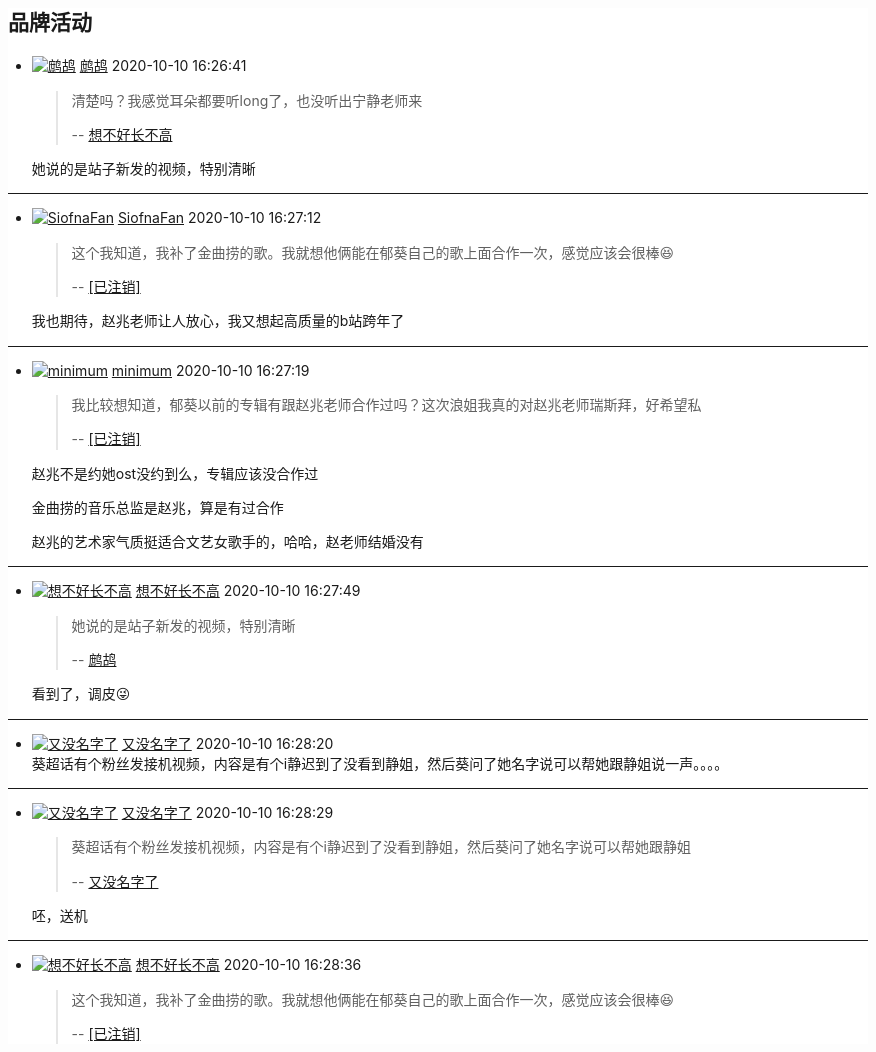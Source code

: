  品牌活动  
---
* [![鹧鸪](../../image/icon/u2968358-29.jpg)](https://www.douban.com/people/2968358/)    [鹧鸪](https://www.douban.com/people/2968358/)    2020-10-10 16:26:41  
  >清楚吗？我感觉耳朵都要听long了，也没听出宁静老师来  
  >
  >-- [想不好长不高](https://www.douban.com/people/4098918/)  
  
  她说的是站子新发的视频，特别清晰  
---
* [![SiofnaFan](../../image/icon/u180076918-2.jpg)](https://www.douban.com/people/180076918/)    [SiofnaFan](https://www.douban.com/people/180076918/)    2020-10-10 16:27:12  
  >这个我知道，我补了金曲捞的歌。我就想他俩能在郁葵自己的歌上面合作一次，感觉应该会很棒😆  
  >
  >-- [[已注销]](https://www.douban.com/people/222904340/)  
  
  我也期待，赵兆老师让人放心，我又想起高质量的b站跨年了  
---
* [![minimum](../../image/icon/u218236166-1.jpg)](https://www.douban.com/people/218236166/)    [minimum](https://www.douban.com/people/218236166/)    2020-10-10 16:27:19  
  >我比较想知道，郁葵以前的专辑有跟赵兆老师合作过吗？这次浪姐我真的对赵兆老师瑞斯拜，好希望私  
  >
  >-- [[已注销]](https://www.douban.com/people/222904340/)  
  
  赵兆不是约她ost没约到么，专辑应该没合作过  
    
  金曲捞的音乐总监是赵兆，算是有过合作  
    
  赵兆的艺术家气质挺适合文艺女歌手的，哈哈，赵老师结婚没有  
---
* [![想不好长不高](../../image/icon/u4098918-4.jpg)](https://www.douban.com/people/4098918/)    [想不好长不高](https://www.douban.com/people/4098918/)    2020-10-10 16:27:49  
  >她说的是站子新发的视频，特别清晰  
  >
  >-- [鹧鸪](https://www.douban.com/people/2968358/)  
  
  看到了，调皮😜  
---
* [![又没名字了](../../image/icon/u212479709-2.jpg)](https://www.douban.com/people/212479709/)    [又没名字了](https://www.douban.com/people/212479709/)    2020-10-10 16:28:20  
  葵超话有个粉丝发接机视频，内容是有个i静迟到了没看到静姐，然后葵问了她名字说可以帮她跟静姐说一声。。。。  
---
* [![又没名字了](../../image/icon/u212479709-2.jpg)](https://www.douban.com/people/212479709/)    [又没名字了](https://www.douban.com/people/212479709/)    2020-10-10 16:28:29  
  >葵超话有个粉丝发接机视频，内容是有个i静迟到了没看到静姐，然后葵问了她名字说可以帮她跟静姐  
  >
  >-- [又没名字了](https://www.douban.com/people/212479709/)  
  
  呸，送机  
---
* [![想不好长不高](../../image/icon/u4098918-4.jpg)](https://www.douban.com/people/4098918/)    [想不好长不高](https://www.douban.com/people/4098918/)    2020-10-10 16:28:36  
  >这个我知道，我补了金曲捞的歌。我就想他俩能在郁葵自己的歌上面合作一次，感觉应该会很棒😆  
  >
  >-- [[已注销]](https://www.douban.com/people/222904340/)  
  